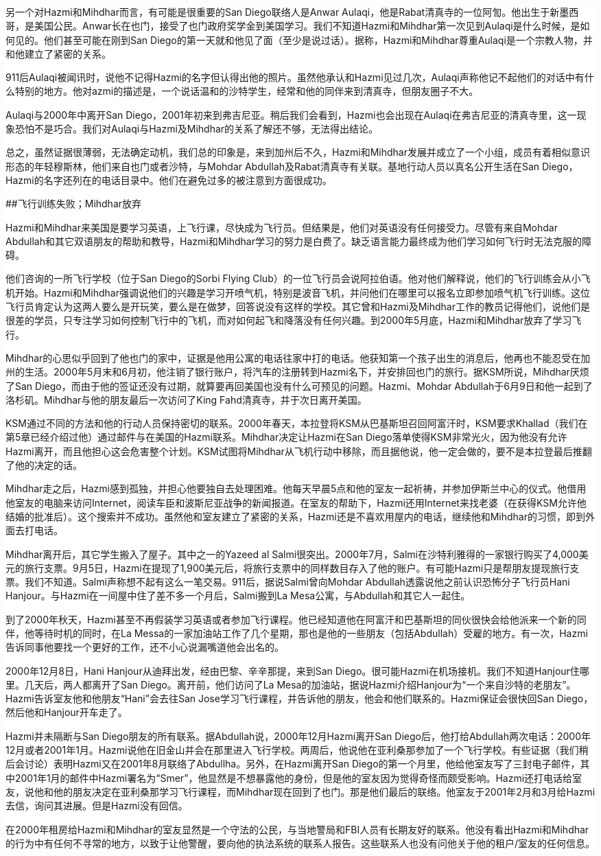 另一个对Hazmi和Mihdhar而言，有可能是很重要的San Diego联络人是Anwar Aulaqi，他是Rabat清真寺的一位阿訇。他出生于新墨西哥，是美国公民。Anwar长在也门，接受了也门政府奖学金到美国学习。我们不知道Hazmi和Mihdhar第一次见到Aulaqi是什么时候，是如何见的。他们甚至可能在刚到San Diego的第一天就和他见了面（至少是说过话）。据称，Hazmi和Mihdhar尊重Aulaqi是一个宗教人物，并和他建立了紧密的关系。

911后Aulaqi被闻讯时，说他不记得Hazmi的名字但认得出他的照片。虽然他承认和Hazmi见过几次，Aulaqi声称他记不起他们的对话中有什么特别的地方。他对azmi的描述是，一个说话温和的沙特学生，经常和他的同伴来到清真寺，但朋友圈子不大。

Aulaqi与2000年中离开San Diego，2001年初来到弗吉尼亚。稍后我们会看到，Hazmi也会出现在Aulaqi在弗吉尼亚的清真寺里，这一现象恐怕不是巧合。我们对Aulaqi与Hazmi及Mihdhar的关系了解还不够，无法得出结论。

总之，虽然证据很薄弱，无法确定动机，我们总的印象是，来到加州后不久，Hazmi和Mihdhar发展并成立了一个小组，成员有着相似意识形态的年轻穆斯林，他们来自也门或者沙特，与Mohdar Abdullah及Rabat清真寺有关联。基地行动人员以真名公开生活在San Diego，Hazmi的名字还列在的电话目录中。他们在避免过多的被注意到方面很成功。

##飞行训练失败；Mihdhar放弃

Hazmi和Mihdhar来美国是要学习英语，上飞行课，尽快成为飞行员。但结果是，他们对英语没有任何接受力。尽管有来自Mohdar Abdullah和其它双语朋友的帮助和教导，Hazmi和Mihdhar学习的努力是白费了。缺乏语言能力最终成为他们学习如何飞行时无法克服的障碍。

他们咨询的一所飞行学校（位于San Diego的Sorbi Flying Club）的一位飞行员会说阿拉伯语。他对他们解释说，他们的飞行训练会从小飞机开始。Hazmi和Mihdhar强调说他们的兴趣是学习开喷气机，特别是波音飞机，并问他们在哪里可以报名立即参加喷气机飞行训练。这位飞行员肯定认为这两人要么是开玩笑，要么是在做梦，回答说没有这样的学校。其它曾和Hazmi及Mihdhar工作的教员记得他们，说他们是很差的学员，只专注学习如何控制飞行中的飞机，而对如何起飞和降落没有任何兴趣。到2000年5月底，Hazmi和Mihdhar放弃了学习飞行。

Mihdhar的心思似乎回到了他也门的家中，证据是他用公寓的电话往家中打的电话。他获知第一个孩子出生的消息后，他再也不能忍受在加州的生活。2000年5月末和6月初，他注销了银行账户，将汽车的注册转到Hazmi名下，并安排回也门的旅行。据KSM所说，Mihdhar厌烦了San Diego，而由于他的签证还没有过期，就算要再回美国也没有什么可预见的问题。Hazmi、Mohdar Abdullah于6月9日和他一起到了洛杉矶。Mihdhar与他的朋友最后一次访问了King Fahd清真寺，并于次日离开美国。

KSM通过不同的方法和他的行动人员保持密切的联系。2000年春天，本拉登将KSM从巴基斯坦召回阿富汗时，KSM要求Khallad（我们在第5章已经介绍过他）通过邮件与在美国的Hazmi联系。Mihdhar决定让Hazmi在San Diego落单使得KSM非常光火，因为他没有允许Hazmi离开，而且他担心这会危害整个计划。KSM试图将Mihdhar从飞机行动中移除，而且据他说，他一定会做的，要不是本拉登最后推翻了他的决定的话。

Mihdhar走之后，Hazmi感到孤独，并担心他要独自去处理困难。他每天早晨5点和他的室友一起祈祷，并参加伊斯兰中心的仪式。他借用他室友的电脑来访问Internet，阅读车臣和波斯尼亚战争的新闻报道。在室友的帮助下，Hazmi还用Internet来找老婆（在获得KSM允许他结婚的批准后）。这个搜索并不成功。虽然他和室友建立了紧密的关系，Hazmi还是不喜欢用屋内的电话，继续他和Mihdhar的习惯，即到外面去打电话。

Mihdhar离开后，其它学生搬入了屋子。其中之一的Yazeed al Salmi很突出。2000年7月，Salmi在沙特利雅得的一家银行购买了4,000美元的旅行支票。9月5日，Hazmi在提现了1,900美元后，将旅行支票中的同样数目存入了他的账户。有可能Hazmi只是帮朋友提现旅行支票。我们不知道。Salmi声称想不起有这么一笔交易。911后，据说Salmi曾向Mohdar Abdullah透露说他之前认识恐怖分子飞行员Hani Hanjour。与Hazmi在一间屋中住了差不多一个月后，Salmi搬到La Mesa公寓，与Abdullah和其它人一起住。

到了2000年秋天，Hazmi甚至不再假装学习英语或者参加飞行课程。他已经知道他在阿富汗和巴基斯坦的同伙很快会给他派来一个新的同伴，他等待时机的同时，在La Messa的一家加油站工作了几个星期，那也是他的一些朋友（包括Abdullah）受雇的地方。有一次，Hazmi告诉同事他要找一个更好的工作，还不小心说漏嘴道他会出名的。

2000年12月8日，Hani Hanjour从迪拜出发，经由巴黎、辛辛那提，来到San Diego。很可能Hazmi在机场接机。我们不知道Hanjour住哪里。几天后，两人都离开了San Diego。离开前，他们访问了La Mesa的加油站，据说Hazmi介绍Hanjour为“一个来自沙特的老朋友”。Hazmi告诉室友他和他朋友“Hani”会去往San Jose学习飞行课程，并告诉他的朋友，他会和他们联系的。Hazmi保证会很快回San Diego，然后他和Hanjour开车走了。

Hazmi并未隔断与San Diego朋友的所有联系。据Abdullah说，2000年12月Hazmi离开San Diego后，他打给Abdullah两次电话：2000年12月或者2001年1月。Hazmi说他在旧金山并会在那里进入飞行学校。两周后，他说他在亚利桑那参加了一个飞行学校。有些证据（我们稍后会讨论）表明Hazmi又在2001年8月联络了Abdullha。另外，在Hazmi离开San Diego的第一个月里，他给他室友写了三封电子邮件，其中2001年1月的邮件中Hazmi署名为“Smer”，他显然是不想暴露他的身份，但是他的室友因为觉得奇怪而颇受影响。Hazmi还打电话给室友，说他和他的朋友决定在亚利桑那学习飞行课程，而Mihdhar现在回到了也门。那是他们最后的联络。他室友于2001年2月和3月给Hazmi去信，询问其进展。但是Hazmi没有回信。

在2000年租房给Hazmi和Mihdhar的室友显然是一个守法的公民，与当地警局和FBI人员有长期友好的联系。他没有看出Hazmi和Mihdhar的行为中有任何不寻常的地方，以致于让他警醒，要向他的执法系统的联系人报告。这些联系人也没有问他关于他的租户/室友的任何信息。
